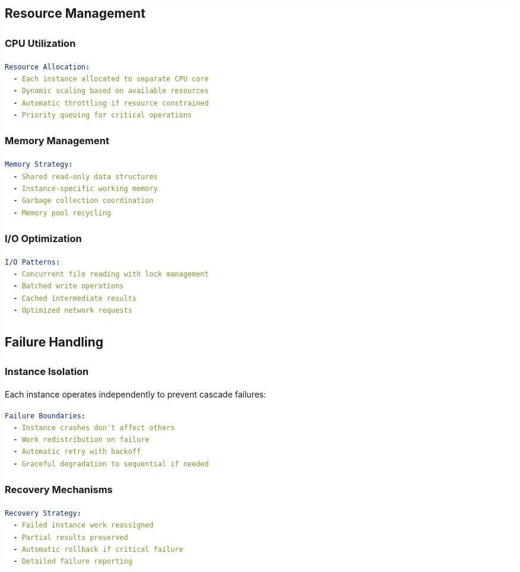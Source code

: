 ## Resource Management

### CPU Utilization

```yaml
Resource Allocation:
  - Each instance allocated to separate CPU core
  - Dynamic scaling based on available resources
  - Automatic throttling if resource constrained
  - Priority queuing for critical operations
```

### Memory Management

```yaml
Memory Strategy:
  - Shared read-only data structures
  - Instance-specific working memory
  - Garbage collection coordination
  - Memory pool recycling
```

### I/O Optimization

```yaml
I/O Patterns:
  - Concurrent file reading with lock management
  - Batched write operations
  - Cached intermediate results
  - Optimized network requests
```

## Failure Handling

### Instance Isolation

Each instance operates independently to prevent cascade failures:

```yaml
Failure Boundaries:
  - Instance crashes don't affect others
  - Work redistribution on failure
  - Automatic retry with backoff
  - Graceful degradation to sequential if needed
```

### Recovery Mechanisms

```yaml
Recovery Strategy:
  - Failed instance work reassigned
  - Partial results preserved
  - Automatic rollback if critical failure
  - Detailed failure reporting
```
